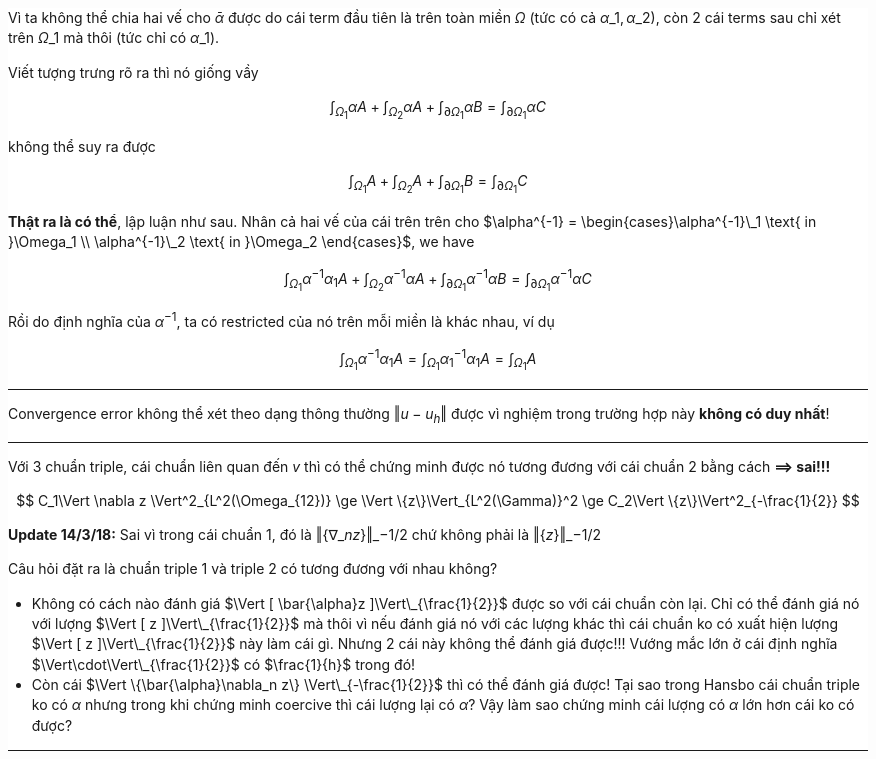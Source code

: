 Vì ta không thể chia hai vế cho $\bar{\alpha}$ được do cái term đầu tiên là trên toàn miền $\Omega$ (tức có cả $\alpha\_1,\alpha\_2$), còn 2 cái terms sau chỉ xét trên $\Omega\_1$ mà thôi (tức chỉ có $\alpha\_1$).

Viết tượng trưng rõ ra thì nó giống vầy

$$
\int_{\Omega_1}\alpha A+ \int_{\Omega_2}\alpha A + \int_{\partial\Omega_1}\alpha B = \int_{\partial\Omega_1}\alpha C
$$

không thể suy ra được

$$
\int_{\Omega_1} A+ \int_{\Omega_2} A + \int_{\partial\Omega_1}B = \int_{\partial\Omega_1} C
$$

**Thật ra là có thể**, lập luận như sau. Nhân cả hai vế của cái trên trên cho $\alpha^{-1} = \begin{cases}\alpha^{-1}\_1 \text{ in }\Omega_1 \\ \alpha^{-1}\_2 \text{ in }\Omega_2 \end{cases}$, we have

$$
\int_{\Omega_1}\alpha^{-1}\alpha_1 A+ \int_{\Omega_2}\alpha^{-1}\alpha A + \int_{\partial\Omega_1}\alpha^{-1}\alpha B = \int_{\partial\Omega_1}\alpha^{-1}\alpha C
$$

Rồi do định nghĩa của $\alpha^{-1}$, ta có restricted của nó trên mỗi miền là khác nhau, ví dụ

$$
\int_{\Omega_1}\alpha^{-1}\alpha_1 A = \int_{\Omega_1}\alpha_1^{-1}\alpha_1 A = \int_{\Omega_1} A
$$

---

Convergence error không thể xét theo dạng thông thường $\Vert u-u_h\Vert$ được vì nghiệm trong trường hợp này **không có duy nhất**!

---

Với 3 chuẩn triple, cái chuẩn liên quan đến $v$ thì có thể chứng minh được nó tương đương với cái chuẩn 2 bằng cách **==> sai!!!**

$$
C_1\Vert \nabla z \Vert^2_{L^2(\Omega_{12})} \ge \Vert \{z\}\Vert_{L^2(\Gamma)}^2 \ge C_2\Vert \{z\}\Vert^2_{-\frac{1}{2}}
$$

**Update 14/3/18:** Sai vì trong cái chuẩn 1, đó là $\Vert \{ \nabla \_n z \} \Vert\_{-1/2}$ chứ không phải là $\Vert \{ z \} \Vert\_{-1/2}$

Câu hỏi đặt ra là chuẩn triple 1 và triple 2 có tương đương với nhau không?

- Không có cách nào đánh giá $\Vert [ \bar{\alpha}z ]\Vert\_{\frac{1}{2}}$ được so với cái chuẩn còn lại. Chỉ có thể đánh giá nó với lượng $\Vert [ z ]\Vert\_{\frac{1}{2}}$ mà thôi vì nếu đánh giá nó với các lượng khác thì cái chuẩn ko có xuất hiện lượng  $\Vert [ z ]\Vert\_{\frac{1}{2}}$ này làm cái gì. Nhưng 2 cái này không thể đánh giá được!!! Vướng mắc lớn ở cái định nghĩa $\Vert\cdot\Vert\_{\frac{1}{2}}$ có $\frac{1}{h}$ trong đó!
- Còn cái $\Vert \{\bar{\alpha}\nabla_n z\} \Vert\_{-\frac{1}{2}}$ thì có thể đánh giá được! Tại sao trong Hansbo cái chuẩn triple ko có $\alpha$ nhưng trong khi chứng minh coercive thì cái lượng lại có $\alpha$? Vậy làm sao chứng minh cái lượng có $\alpha$ lớn hơn cái ko có được?

---